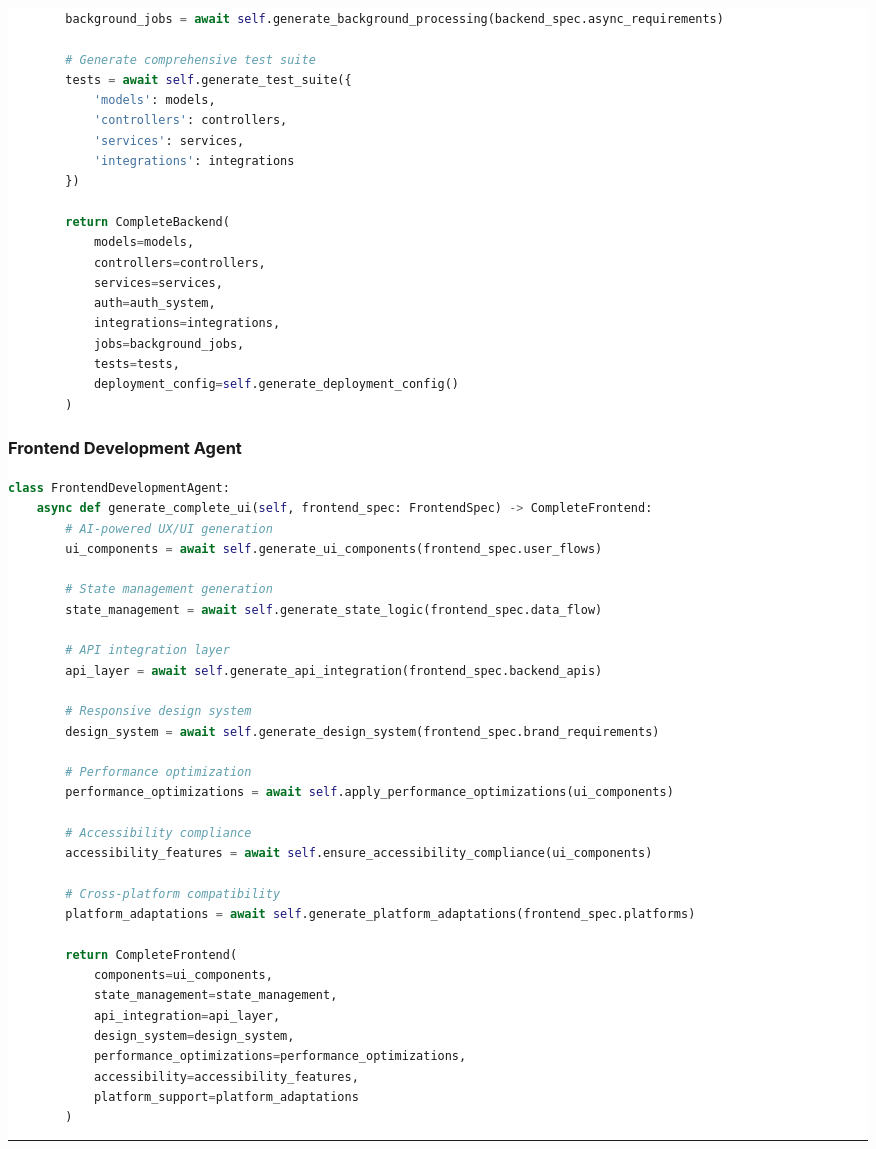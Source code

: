 ```python
        background_jobs = await self.generate_background_processing(backend_spec.async_requirements)
        
        # Generate comprehensive test suite
        tests = await self.generate_test_suite({
            'models': models,
            'controllers': controllers, 
            'services': services,
            'integrations': integrations
        })
        
        return CompleteBackend(
            models=models,
            controllers=controllers,
            services=services,
            auth=auth_system,
            integrations=integrations,
            jobs=background_jobs,
            tests=tests,
            deployment_config=self.generate_deployment_config()
        )
```

### **Frontend Development Agent** 
```python
class FrontendDevelopmentAgent:
    async def generate_complete_ui(self, frontend_spec: FrontendSpec) -> CompleteFrontend:
        # AI-powered UX/UI generation
        ui_components = await self.generate_ui_components(frontend_spec.user_flows)
        
        # State management generation
        state_management = await self.generate_state_logic(frontend_spec.data_flow)
        
        # API integration layer
        api_layer = await self.generate_api_integration(frontend_spec.backend_apis)
        
        # Responsive design system
        design_system = await self.generate_design_system(frontend_spec.brand_requirements)
        
        # Performance optimization
        performance_optimizations = await self.apply_performance_optimizations(ui_components)
        
        # Accessibility compliance
        accessibility_features = await self.ensure_accessibility_compliance(ui_components)
        
        # Cross-platform compatibility
        platform_adaptations = await self.generate_platform_adaptations(frontend_spec.platforms)
        
        return CompleteFrontend(
            components=ui_components,
            state_management=state_management,
            api_integration=api_layer,
            design_system=design_system,
            performance_optimizations=performance_optimizations,
            accessibility=accessibility_features,
            platform_support=platform_adaptations
        )
```

---